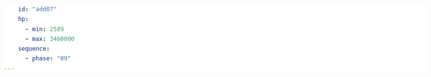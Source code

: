 ```yaml
    id: "add07"
    hp:
      - min: 2589
      - max: 3460000
    sequence:
      - phase: "09"
---
```

